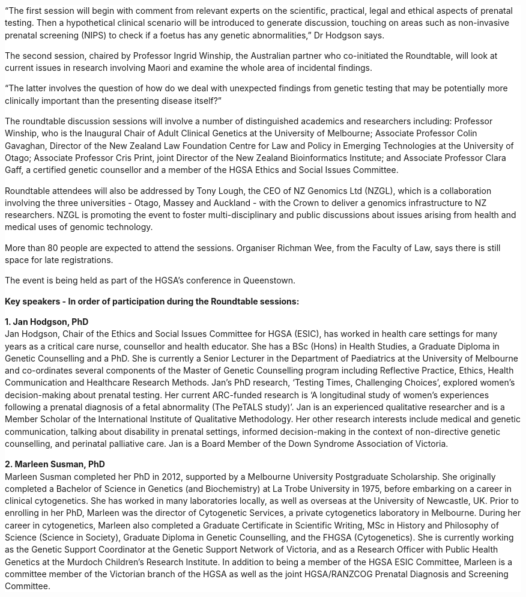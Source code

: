 “The first session will begin with comment from relevant experts on the scientific, practical, legal and ethical aspects of prenatal testing. Then a hypothetical clinical scenario will be introduced to generate discussion, touching on areas such as non-invasive prenatal screening (NIPS) to check if a foetus has any genetic abnormalities,” Dr Hodgson says.

The second session, chaired by Professor Ingrid Winship, the Australian partner who co-initiated the Roundtable, will look at current issues in research involving Maori and examine the whole area of incidental findings.

“The latter involves the question of how do we deal with unexpected findings from genetic testing that may be potentially more clinically important than the presenting disease itself?”

The roundtable discussion sessions will involve a number of distinguished academics and researchers including: Professor Winship, who is the Inaugural Chair of Adult Clinical Genetics at the University of Melbourne; Associate Professor Colin Gavaghan, Director of the New Zealand Law Foundation Centre for Law and Policy in Emerging Technologies at the University of Otago; Associate Professor Cris Print, joint Director of the New Zealand Bioinformatics Institute; and Associate Professor Clara Gaff, a certified genetic counsellor and a member of the HGSA Ethics and Social Issues Committee.

Roundtable attendees will also be addressed by Tony Lough, the CEO of NZ Genomics Ltd (NZGL), which is a collaboration involving the three universities - Otago, Massey and Auckland - with the Crown to deliver a genomics infrastructure to NZ researchers. NZGL is promoting the event to foster multi-disciplinary and public discussions about issues arising from health and medical uses of genomic technology.

More than 80 people are expected to attend the sessions. Organiser Richman Wee, from the Faculty of Law, says there is still space for late registrations.

The event is being held as part of the HGSA’s conference in Queenstown.

**Key speakers - In order of participation during the Roundtable sessions:**

**1\. Jan Hodgson, PhD**  
Jan Hodgson, Chair of the Ethics and Social Issues Committee for HGSA (ESIC), has worked in health care settings for many years as a critical care nurse, counsellor and health educator. She has a BSc (Hons) in Health Studies, a Graduate Diploma in Genetic Counselling and a PhD. She is currently a Senior Lecturer in the Department of Paediatrics at the University of Melbourne and co-ordinates several components of the Master of Genetic Counselling program including Reflective Practice, Ethics, Health Communication and Healthcare Research Methods. Jan’s PhD research, ‘Testing Times, Challenging Choices’, explored women’s decision-making about prenatal testing. Her current ARC-funded research is ‘A longitudinal study of women’s experiences following a prenatal diagnosis of a fetal abnormality (The PeTALS study)’. Jan is an experienced qualitative researcher and is a Member Scholar of the International Institute of Qualitative Methodology. Her other research interests include medical and genetic communication, talking about disability in prenatal settings, informed decision-making in the context of non-directive genetic counselling, and perinatal palliative care. Jan is a Board Member of the Down Syndrome Association of Victoria.

**2\. Marleen Susman, PhD**  
Marleen Susman completed her PhD in 2012, supported by a Melbourne University Postgraduate Scholarship. She originally completed a Bachelor of Science in Genetics (and Biochemistry) at La Trobe University in 1975, before embarking on a career in clinical cytogenetics. She has worked in many laboratories locally, as well as overseas at the University of Newcastle, UK. Prior to enrolling in her PhD, Marleen was the director of Cytogenetic Services, a private cytogenetics laboratory in Melbourne. During her career in cytogenetics, Marleen also completed a Graduate Certificate in Scientific Writing, MSc in History and Philosophy of Science (Science in Society), Graduate Diploma in Genetic Counselling, and the FHGSA (Cytogenetics). She is currently working as the Genetic Support Coordinator at the Genetic Support Network of Victoria, and as a Research Officer with Public Health Genetics at the Murdoch Children’s Research Institute. In addition to being a member of the HGSA ESIC Committee, Marleen is a committee member of the Victorian branch of the HGSA as well as the joint HGSA/RANZCOG Prenatal Diagnosis and Screening Committee.
